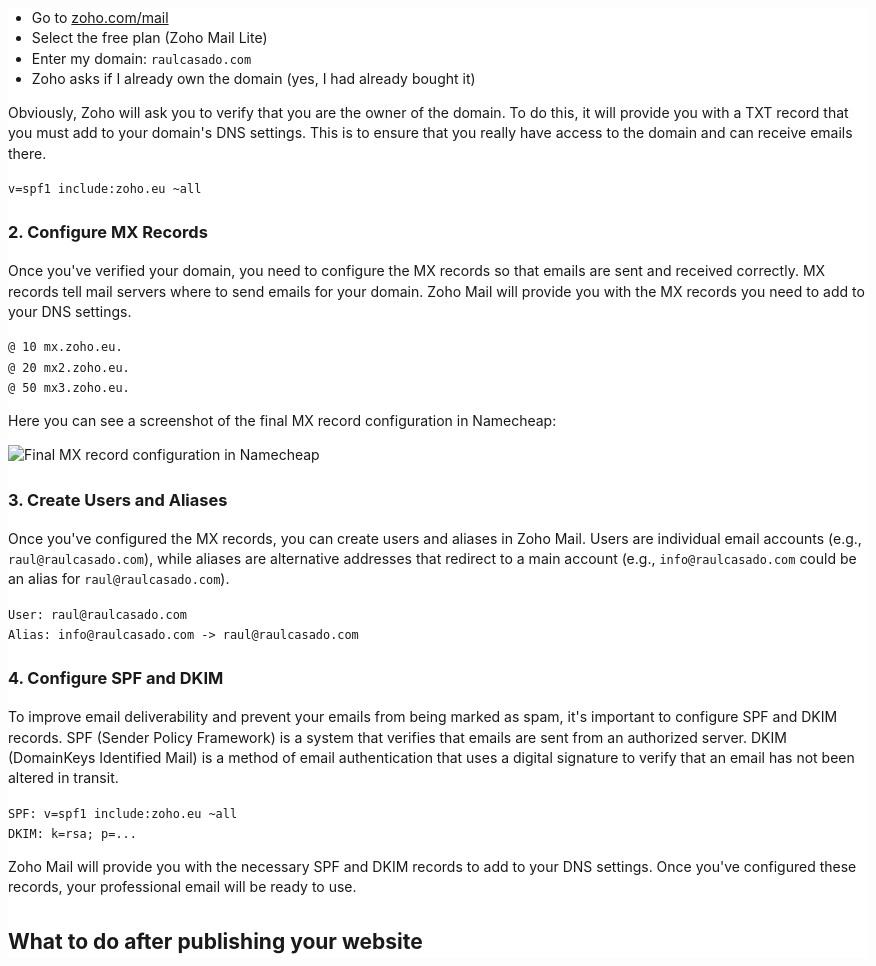 - Go to [zoho.com/mail](https://zoho.com/mail)
- Select the free plan (Zoho Mail Lite)
- Enter my domain: `raulcasado.com`
- Zoho asks if I already own the domain (yes, I had already bought it)

Obviously, Zoho will ask you to verify that you are the owner of the domain. To do this, it will provide you with a TXT record that you must add to your domain's DNS settings. This is to ensure that you really have access to the domain and can receive emails there.

```text
v=spf1 include:zoho.eu ~all
```

### 2. Configure MX Records

Once you've verified your domain, you need to configure the MX records so that emails are sent and received correctly. MX records tell mail servers where to send emails for your domain. Zoho Mail will provide you with the MX records you need to add to your DNS settings.

```text
@ 10 mx.zoho.eu.
@ 20 mx2.zoho.eu.
@ 50 mx3.zoho.eu.
```

Here you can see a screenshot of the final MX record configuration in Namecheap:

![Final MX record configuration in Namecheap](/deploy/mx-record-final.png)

### 3. Create Users and Aliases

Once you've configured the MX records, you can create users and aliases in Zoho Mail. Users are individual email accounts (e.g., `raul@raulcasado.com`), while aliases are alternative addresses that redirect to a main account (e.g., `info@raulcasado.com` could be an alias for `raul@raulcasado.com`).

```text
User: raul@raulcasado.com
Alias: info@raulcasado.com -> raul@raulcasado.com
```

### 4. Configure SPF and DKIM

To improve email deliverability and prevent your emails from being marked as spam, it's important to configure SPF and DKIM records. SPF (Sender Policy Framework) is a system that verifies that emails are sent from an authorized server. DKIM (DomainKeys Identified Mail) is a method of email authentication that uses a digital signature to verify that an email has not been altered in transit.

```text
SPF: v=spf1 include:zoho.eu ~all
DKIM: k=rsa; p=...
```

Zoho Mail will provide you with the necessary SPF and DKIM records to add to your DNS settings. Once you've configured these records, your professional email will be ready to use.

## What to do after publishing your website
